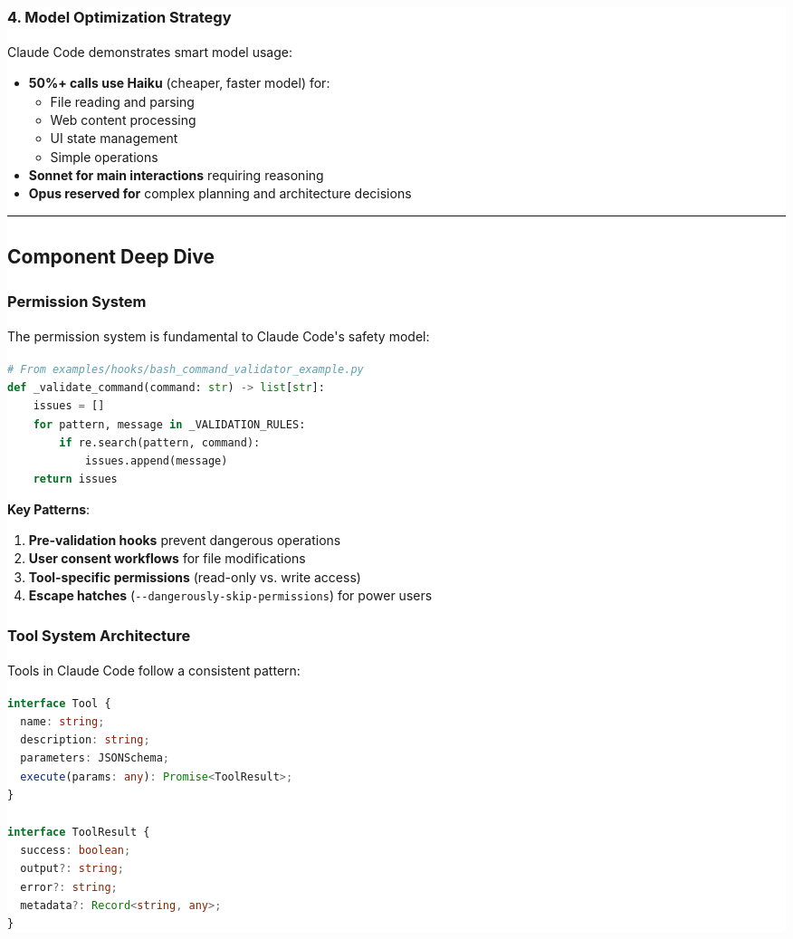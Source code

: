 ### 4. Model Optimization Strategy

Claude Code demonstrates smart model usage:
- **50%+ calls use Haiku** (cheaper, faster model) for:
  - File reading and parsing
  - Web content processing
  - UI state management
  - Simple operations
- **Sonnet for main interactions** requiring reasoning
- **Opus reserved for** complex planning and architecture decisions

---

## Component Deep Dive

### Permission System

The permission system is fundamental to Claude Code's safety model:

```python
# From examples/hooks/bash_command_validator_example.py
def _validate_command(command: str) -> list[str]:
    issues = []
    for pattern, message in _VALIDATION_RULES:
        if re.search(pattern, command):
            issues.append(message)
    return issues
```

**Key Patterns**:
1. **Pre-validation hooks** prevent dangerous operations
2. **User consent workflows** for file modifications
3. **Tool-specific permissions** (read-only vs. write access)
4. **Escape hatches** (`--dangerously-skip-permissions`) for power users

### Tool System Architecture

Tools in Claude Code follow a consistent pattern:

```typescript
interface Tool {
  name: string;
  description: string;
  parameters: JSONSchema;
  execute(params: any): Promise<ToolResult>;
}

interface ToolResult {
  success: boolean;
  output?: string;
  error?: string;
  metadata?: Record<string, any>;
}
```

